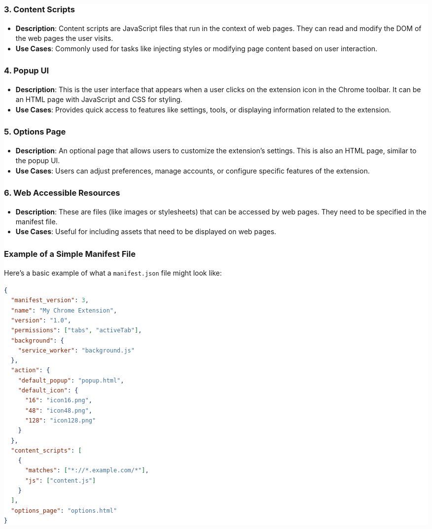 ### 3. **Content Scripts**
- **Description**: Content scripts are JavaScript files that run in the context of web pages. They can read and modify the DOM of the web pages the user visits.
- **Use Cases**: Commonly used for tasks like injecting styles or modifying page content based on user interaction.

### 4. **Popup UI**
- **Description**: This is the user interface that appears when a user clicks on the extension icon in the Chrome toolbar. It can be an HTML page with JavaScript and CSS for styling.
- **Use Cases**: Provides quick access to features like settings, tools, or displaying information related to the extension.

### 5. **Options Page**
- **Description**: An optional page that allows users to customize the extension’s settings. This is also an HTML page, similar to the popup UI.
- **Use Cases**: Users can adjust preferences, manage accounts, or configure specific features of the extension.

### 6. **Web Accessible Resources**
- **Description**: These are files (like images or stylesheets) that can be accessed by web pages. They need to be specified in the manifest file.
- **Use Cases**: Useful for including assets that need to be displayed on web pages.

### Example of a Simple Manifest File
Here’s a basic example of what a `manifest.json` file might look like:

```json
{
  "manifest_version": 3,
  "name": "My Chrome Extension",
  "version": "1.0",
  "permissions": ["tabs", "activeTab"],
  "background": {
    "service_worker": "background.js"
  },
  "action": {
    "default_popup": "popup.html",
    "default_icon": {
      "16": "icon16.png",
      "48": "icon48.png",
      "128": "icon128.png"
    }
  },
  "content_scripts": [
    {
      "matches": ["*://*.example.com/*"],
      "js": ["content.js"]
    }
  ],
  "options_page": "options.html"
}
```
